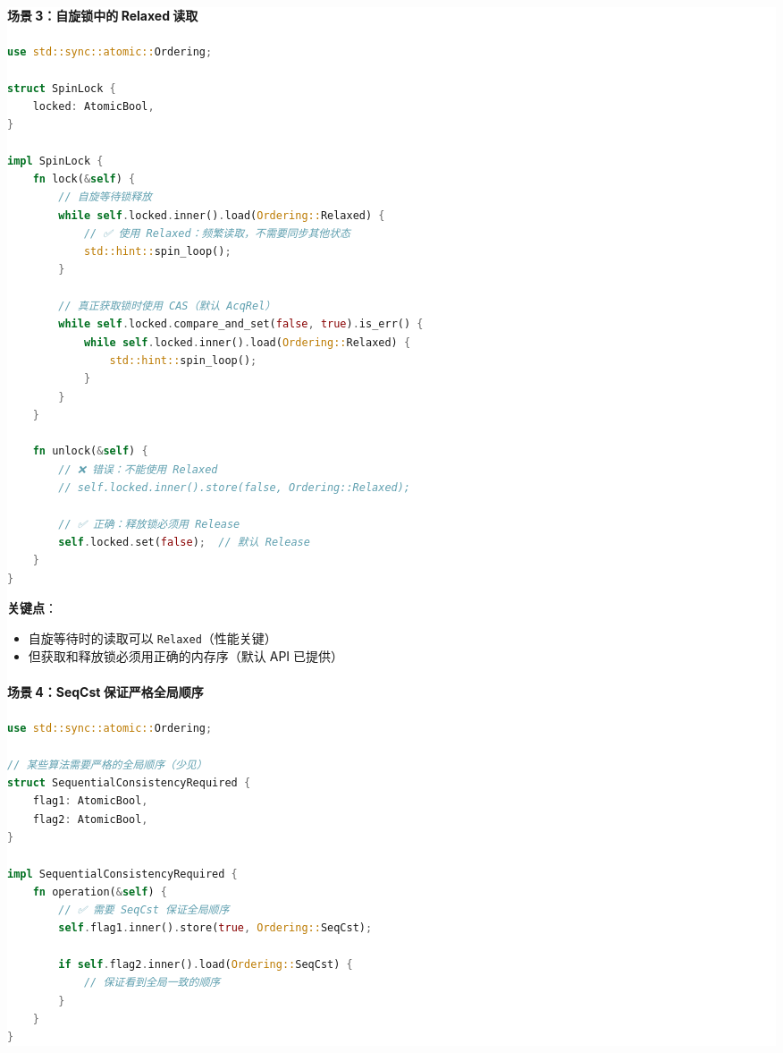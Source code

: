 #### 场景 3：自旋锁中的 Relaxed 读取

```rust
use std::sync::atomic::Ordering;

struct SpinLock {
    locked: AtomicBool,
}

impl SpinLock {
    fn lock(&self) {
        // 自旋等待锁释放
        while self.locked.inner().load(Ordering::Relaxed) {
            // ✅ 使用 Relaxed：频繁读取，不需要同步其他状态
            std::hint::spin_loop();
        }

        // 真正获取锁时使用 CAS（默认 AcqRel）
        while self.locked.compare_and_set(false, true).is_err() {
            while self.locked.inner().load(Ordering::Relaxed) {
                std::hint::spin_loop();
            }
        }
    }

    fn unlock(&self) {
        // ❌ 错误：不能使用 Relaxed
        // self.locked.inner().store(false, Ordering::Relaxed);

        // ✅ 正确：释放锁必须用 Release
        self.locked.set(false);  // 默认 Release
    }
}
```

**关键点**：
- 自旋等待时的读取可以 `Relaxed`（性能关键）
- 但获取和释放锁必须用正确的内存序（默认 API 已提供）

#### 场景 4：SeqCst 保证严格全局顺序

```rust
use std::sync::atomic::Ordering;

// 某些算法需要严格的全局顺序（少见）
struct SequentialConsistencyRequired {
    flag1: AtomicBool,
    flag2: AtomicBool,
}

impl SequentialConsistencyRequired {
    fn operation(&self) {
        // ✅ 需要 SeqCst 保证全局顺序
        self.flag1.inner().store(true, Ordering::SeqCst);

        if self.flag2.inner().load(Ordering::SeqCst) {
            // 保证看到全局一致的顺序
        }
    }
}
```
